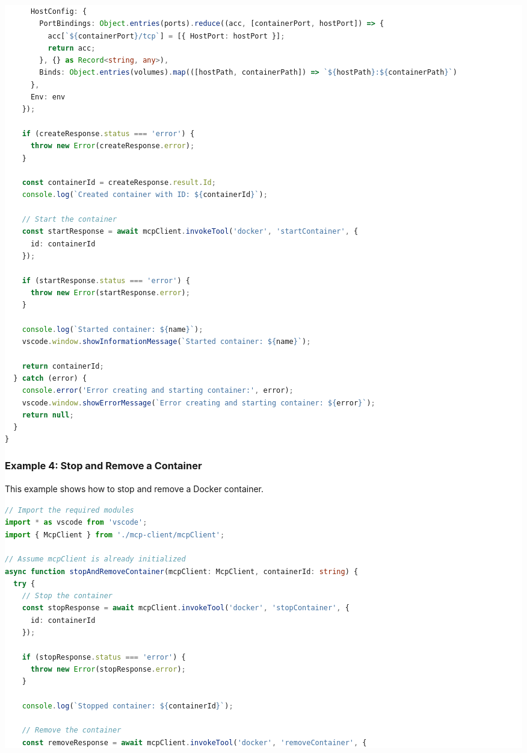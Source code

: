 ```typescript
      HostConfig: {
        PortBindings: Object.entries(ports).reduce((acc, [containerPort, hostPort]) => {
          acc[`${containerPort}/tcp`] = [{ HostPort: hostPort }];
          return acc;
        }, {} as Record<string, any>),
        Binds: Object.entries(volumes).map(([hostPath, containerPath]) => `${hostPath}:${containerPath}`)
      },
      Env: env
    });

    if (createResponse.status === 'error') {
      throw new Error(createResponse.error);
    }

    const containerId = createResponse.result.Id;
    console.log(`Created container with ID: ${containerId}`);

    // Start the container
    const startResponse = await mcpClient.invokeTool('docker', 'startContainer', {
      id: containerId
    });

    if (startResponse.status === 'error') {
      throw new Error(startResponse.error);
    }

    console.log(`Started container: ${name}`);
    vscode.window.showInformationMessage(`Started container: ${name}`);

    return containerId;
  } catch (error) {
    console.error('Error creating and starting container:', error);
    vscode.window.showErrorMessage(`Error creating and starting container: ${error}`);
    return null;
  }
}
```

### Example 4: Stop and Remove a Container

This example shows how to stop and remove a Docker container.

```typescript
// Import the required modules
import * as vscode from 'vscode';
import { McpClient } from './mcp-client/mcpClient';

// Assume mcpClient is already initialized
async function stopAndRemoveContainer(mcpClient: McpClient, containerId: string) {
  try {
    // Stop the container
    const stopResponse = await mcpClient.invokeTool('docker', 'stopContainer', {
      id: containerId
    });

    if (stopResponse.status === 'error') {
      throw new Error(stopResponse.error);
    }

    console.log(`Stopped container: ${containerId}`);

    // Remove the container
    const removeResponse = await mcpClient.invokeTool('docker', 'removeContainer', {
```